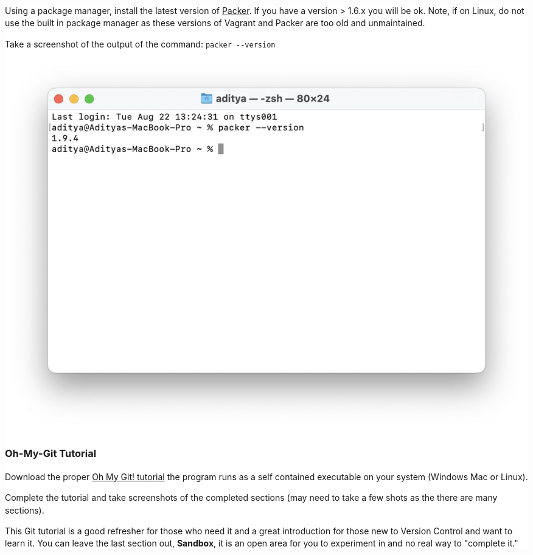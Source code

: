 Using a package manager, install the latest version of [Packer](https://packer.io "Packer install site").  If you have a version > 1.6.x you will be ok. Note, if on Linux, do not use the built in package manager as these versions of Vagrant and Packer are too old and unmaintained.  

Take a screenshot of the output of the command: ```packer --version```

![*Packer Version*](./images/packer-version.jpg "Packer Version")

### Oh-My-Git Tutorial

Download the proper [Oh My Git! tutorial](https://ohmygit.org/ "webpage for oh my git") the program runs as a self contained executable on your system (Windows Mac or Linux).

Complete the tutorial and take screenshots of the completed sections (may need to take a few shots as the there are many sections).

This Git tutorial is a good refresher for those who need it and a great introduction for those new to Version Control and want to learn it. You can leave the last section out, **Sandbox**, it is an open area for you to experiment in and no real way to "complete it."
